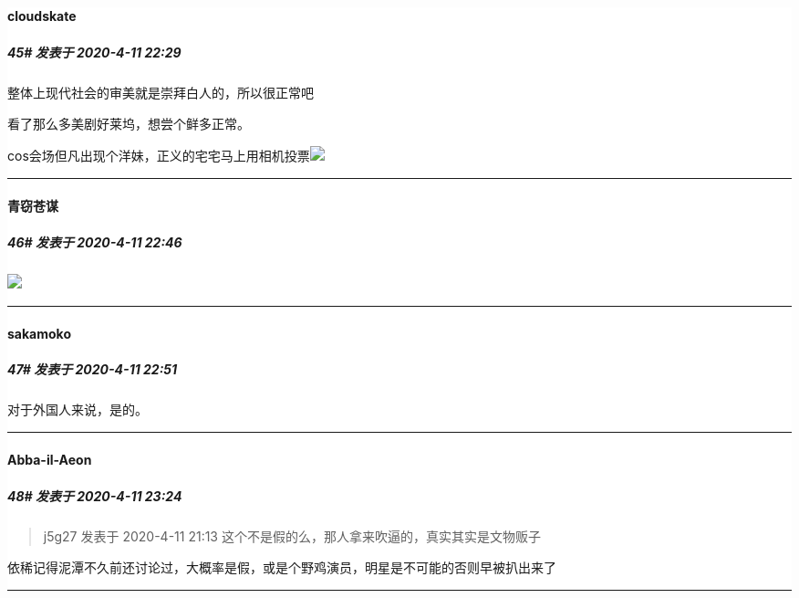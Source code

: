 ####  cloudskate  
##### 45#       发表于 2020-4-11 22:29




整体上现代社会的审美就是崇拜白人的，所以很正常吧


看了那么多美剧好莱坞，想尝个鲜多正常。

cos会场但凡出现个洋妹，正义的宅宅马上用相机投票<img src="https://static.saraba1st.com/image/smiley/face2017/049.png" referrerpolicy="no-referrer">







*****

####  青窃苍谋  
##### 46#       发表于 2020-4-11 22:46



<img src="https://static.saraba1st.com/image/smiley/face2017/037.png" referrerpolicy="no-referrer">







*****

####  sakamoko  
##### 47#       发表于 2020-4-11 22:51




对于外国人来说，是的。







*****

####  Abba-il-Aeon  
##### 48#       发表于 2020-4-11 23:24



<blockquote>j5g27 发表于 2020-4-11 21:13
这个不是假的么，那人拿来吹逼的，真实其实是文物贩子</blockquote>
依稀记得泥潭不久前还讨论过，大概率是假，或是个野鸡演员，明星是不可能的否则早被扒出来了







*****
